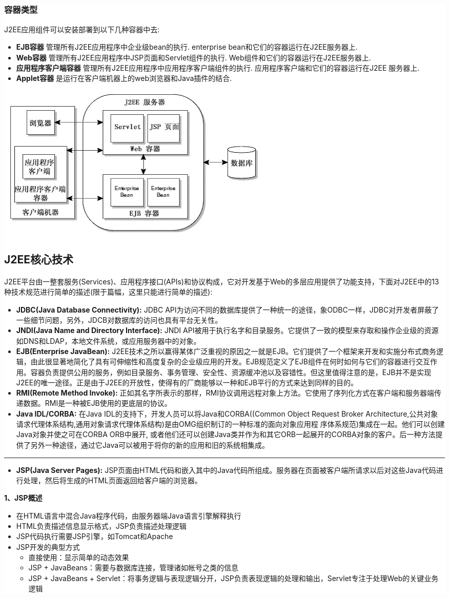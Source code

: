 ### 容器类型
J2EE应用组件可以安装部署到以下几种容器中去:
- **EJB容器** 管理所有J2EE应用程序中企业级bean的执行. enterprise bean和它们的容器运行在J2EE服务器上.
- **Web容器** 管理所有J2EE应用程序中JSP页面和Servlet组件的执行. Web组件和它们的容器运行在J2EE服务器上.
- **应用程序客户端容器** 管理所有J2EE应用程序中应用程序客户端组件的执行. 应用程序客户端和它们的容器运行在J2EE 服务器上.
- **Applet容器** 是运行在客户端机器上的web浏览器和Java插件的结合.

![](企业软件开发-J2EE/pic4.png)
## J2EE核心技术
J2EE平台由一整套服务(Services)、应用程序接口(APIs)和协议构成，它对开发基于Web的多层应用提供了功能支持，下面对J2EE中的13种技术规范进行简单的描述(限于篇幅，这里只能进行简单的描述):
- **JDBC(Java Database Connectivity):** JDBC API为访问不同的数据库提供了一种统一的途径，象ODBC一样，JDBC对开发者屏蔽了一些细节问题，另外，JDCB对数据库的访问也具有平台无关性。
- **JNDI(Java Name and Directory Interface):** JNDI API被用于执行名字和目录服务。它提供了一致的模型来存取和操作企业级的资源如DNS和LDAP，本地文件系统，或应用服务器中的对象。
- **EJB(Enterprise JavaBean):** J2EE技术之所以赢得某体广泛重视的原因之一就是EJB。它们提供了一个框架来开发和实施分布式商务逻辑，由此很显著地简化了具有可伸缩性和高度复杂的企业级应用的开发。EJB规范定义了EJB组件在何时如何与它们的容器进行交互作用。容器负责提供公用的服务，例如目录服务、事务管理、安全性、资源缓冲池以及容错性。但这里值得注意的是，EJB并不是实现J2EE的唯一途径。正是由于J2EE的开放性，使得有的厂商能够以一种和EJB平行的方式来达到同样的目的。
- **RMI(Remote Method Invoke):** 正如其名字所表示的那样，RMI协议调用远程对象上方法。它使用了序列化方式在客户端和服务器端传递数据。RMI是一种被EJB使用的更底层的协议。
- **Java IDL/CORBA:** 在Java IDL的支持下，开发人员可以将Java和CORBA((Common Object Request Broker Architecture,公共对象请求代理体系结构,通用对象请求代理体系结构)是由OMG组织制订的一种标准的面向对象应用程 序体系规范)集成在一起。他们可以创建Java对象并使之可在CORBA ORB中展开, 或者他们还可以创建Java类并作为和其它ORB一起展开的CORBA对象的客户。后一种方法提供了另外一种途径，通过它Java可以被用于将你的新的应用和旧的系统相集成。
***
- **JSP(Java Server Pages):** JSP页面由HTML代码和嵌入其中的Java代码所组成。服务器在页面被客户端所请求以后对这些Java代码进行处理，然后将生成的HTML页面返回给客户端的浏览器。

**1、JSP概述**
- 在HTML语言中混合Java程序代码，由服务器端Java语言引擎解释执行
- HTML负责描述信息显示格式，JSP负责描述处理逻辑
- JSP代码执行需要JSP引擎，如Tomcat和Apache
- JSP开发的典型方式
  - 直接使用：显示简单的动态效果
  - JSP + JavaBeans：需要与数据库连接，管理诸如帐号之类的信息
  - JSP + JavaBeans + Servlet：将事务逻辑与表现逻辑分开，JSP负责表现逻辑的处理和输出，Servlet专注于处理Web的关键业务逻辑

